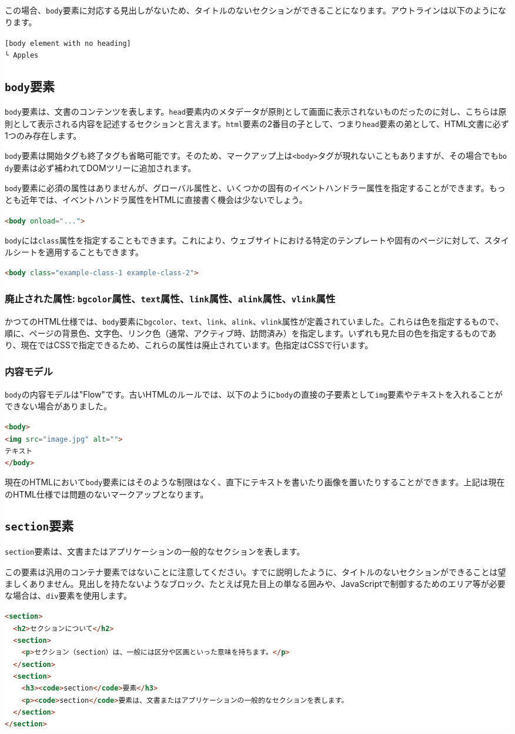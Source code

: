この場合、`body`要素に対応する見出しがないため、タイトルのないセクションができることになります。アウトラインは以下のようになります。

```text
[body element with no heading]
└ Apples
```

## `body`要素

`body`要素は、文書のコンテンツを表します。`head`要素内のメタデータが原則として画面に表示されないものだったのに対し、こちらは原則として表示される内容を記述するセクションと言えます。`html`要素の2番目の子として、つまり`head`要素の弟として、HTML文書に必ず1つのみ存在します。

`body`要素は開始タグも終了タグも省略可能です。そのため、マークアップ上は`<body>`タグが現れないこともありますが、その場合でも`body`要素は必ず補われてDOMツリーに追加されます。

`body`要素に必須の属性はありませんが、グローバル属性と、いくつかの固有のイベントハンドラー属性を指定することができます。もっとも近年では、イベントハンドラ属性をHTMLに直接書く機会は少ないでしょう。

```html
<body onload="...">
```

`body`には`class`属性を指定することもできます。これにより、ウェブサイトにおける特定のテンプレートや固有のページに対して、スタイルシートを適用することもできます。

```html
<body class="example-class-1 example-class-2">
```


### 廃止された属性: `bgcolor`属性、`text`属性、`link`属性、`alink`属性、`vlink`属性

かつてのHTML仕様では、`body`要素に`bgcolor`、`text`、`link`、`alink`、`vlink`属性が定義されていました。これらは色を指定するもので、順に、ページの背景色、文字色、リンク色（通常、アクティブ時、訪問済み）を指定します。いずれも見た目の色を指定するものであり、現在ではCSSで指定できるため、これらの属性は廃止されています。色指定はCSSで行います。


### 内容モデル
`body`の内容モデルは"Flow"です。古いHTMLのルールでは、以下のように`body`の直接の子要素として`img`要素やテキストを入れることができない場合がありました。

```html
<body>
<img src="image.jpg" alt="">
テキスト
</body>
```

現在のHTMLにおいて`body`要素にはそのような制限はなく、直下にテキストを書いたり画像を置いたりすることができます。上記は現在のHTML仕様では問題のないマークアップとなります。


## `section`要素

`section`要素は、文書またはアプリケーションの一般的なセクションを表します。

この要素は汎用のコンテナ要素ではないことに注意してください。すでに説明したように、タイトルのないセクションができることは望ましくありません。見出しを持たないようなブロック、たとえば見た目上の単なる囲みや、JavaScriptで制御するためのエリア等が必要な場合は、`div`要素を使用します。


```html
<section>
  <h2>セクションについて</h2>
  <section>
    <p>セクション（section）は、一般には区分や区画といった意味を持ちます。</p>
  </section>
  <section>
    <h3><code>section</code>要素</h3>
    <p><code>section</code>要素は、文書またはアプリケーションの一般的なセクションを表します。
  </section>
</section>
```


[^1]: https://www.w3.org/TR/wai-aria-1.2/#landmark_roles
[^2]: https://www.w3.org/TR/WCAG21/#headings-and-labels
[^3]: https://www.w3.org/TR/WCAG21/#section-headings
[^4]: https://www.w3.org/TR/WCAG21/#bypass-blocks
[^3]: https://www.w3.org/TR/html52/sections.html#creating-an-outline
[^4]: https://github.com/whatwg/html/pull/3499
[^32_hgroup]: <https://www.w3.org/TR/2021/SPSD-html52-20210128/common-idioms-without-dedicated-elements.html#subheadings-subtitles-alternative-titles-and-taglines>